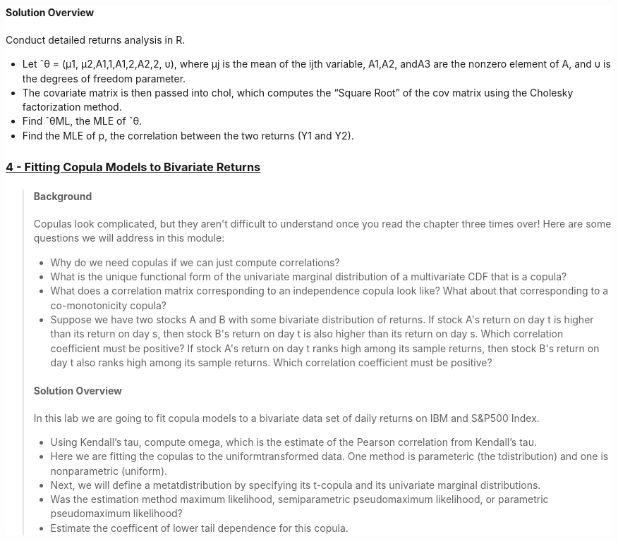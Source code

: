   
  <h4>Solution Overview</h4>
  
  <p>Conduct detailed returns analysis in R.</p>

  <ul>
	  <li>Let ˆθ = (μ1, μ2,A1,1,A1,2,A2,2, υ), where μj is the mean of the ijth variable, A1,A2, andA3 are the nonzero element of A, and υ is the degrees of freedom parameter.</li>
	  <li>The covariate matrix is then passed into chol, which computes the “Square Root” of the cov matrix using the Cholesky factorization method.</li>
	  <li>Find ˆθML, the MLE of ˆθ.</li>
	  <li>Find the MLE of p, the correlation between the two returns (Y1 and Y2).</li>
  </ul>
  
</blockquote>	

<h3><a href="https://github.com/bmoretz/MS-DataScience/raw/master/Financial%20Risk%20Analytics/04_Fitting-Copula-Models-Bivariate-Returns.pdf">4 - Fitting Copula Models to Bivariate Returns</a></h3>

<blockquote>
  
  <h4>Background</h4>
  
  <p>Copulas look complicated, but they aren't difficult to understand once you read the chapter three times over! Here are some questions we will address in this module:</p>
  
  <ul>
	  <li>Why do we need copulas if we can just compute correlations?</li>
	  <li>What is the unique functional form of the univariate marginal distribution of a multivariate CDF that is a copula?</li>
	  <li>What does a correlation matrix corresponding to an independence copula look like? What about that corresponding to a co-monotonicity copula?</li>
	  <li>Suppose we have two stocks A and B with some bivariate distribution of returns. If stock A's return on day t is higher than its return on day s, then stock B's return on day t is also higher than its return on day s. Which correlation coefficient must be positive? If stock A's return on day t ranks high among its sample returns, then stock B's return on day t also ranks high among its sample returns. Which correlation coefficient must be positive?</li>
  </ul>
  
  <h4>Solution Overview</h4>
  
  <p>In this lab we are going to fit copula models to a bivariate data set of daily returns on IBM and S&P500 Index.</p>

  <ul>
	  <li>Using Kendall’s tau, compute omega, which is the estimate of the Pearson correlation from Kendall’s tau.</li>
	  <li>Here we are fitting the copulas to the uniformtransformed data. One method is parameteric (the tdistribution) and one is nonparametric (uniform).</li>
	  <li>Next, we will define a metatdistribution by specifying its t-copula and its univariate marginal distributions.</li>
	  <li>Was the estimation method maximum likelihood, semiparametric pseudomaximum likelihood, or parametric pseudomaximum likelihood?</li>
  	<li>Estimate the coefficent of lower tail dependence for this copula.</li>
  </ul>
</blockquote>
